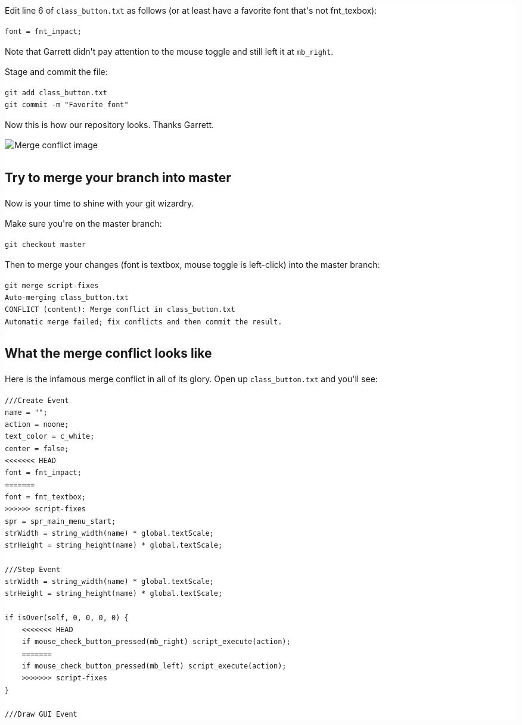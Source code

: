 Edit line 6 of `class_button.txt` as follows (or at least have a favorite font that's not fnt_texbox):
```
font = fnt_impact;
```

Note that Garrett didn't pay attention to the mouse toggle and still left it at `mb_right`.

Stage and commit the file:
```
git add class_button.txt
git commit -m "Favorite font"
```

Now this is how our repository looks.  Thanks Garrett.

![Merge conflict image](/img/merge_conflict.png "Merge conflict")


## Try to merge your branch into master

Now is your time to shine with your git wizardry.

Make sure you're on the master branch:
```
git checkout master
```

Then to merge your changes (font is textbox, mouse toggle is left-click) into the master branch:
```
git merge script-fixes
Auto-merging class_button.txt
CONFLICT (content): Merge conflict in class_button.txt
Automatic merge failed; fix conflicts and then commit the result.
```

## What the merge conflict looks like
Here is the infamous merge conflict in all of its glory.  Open up `class_button.txt` and you'll see:
```
///Create Event
name = "";
action = noone;
text_color = c_white;
center = false;
<<<<<<< HEAD
font = fnt_impact;
=======
font = fnt_textbox;
>>>>>> script-fixes
spr = spr_main_menu_start;
strWidth = string_width(name) * global.textScale;
strHeight = string_height(name) * global.textScale;

///Step Event
strWidth = string_width(name) * global.textScale;
strHeight = string_height(name) * global.textScale;

if isOver(self, 0, 0, 0, 0) {
    <<<<<<< HEAD
    if mouse_check_button_pressed(mb_right) script_execute(action);
    =======
    if mouse_check_button_pressed(mb_left) script_execute(action);
    >>>>>>> script-fixes
}

///Draw GUI Event
```